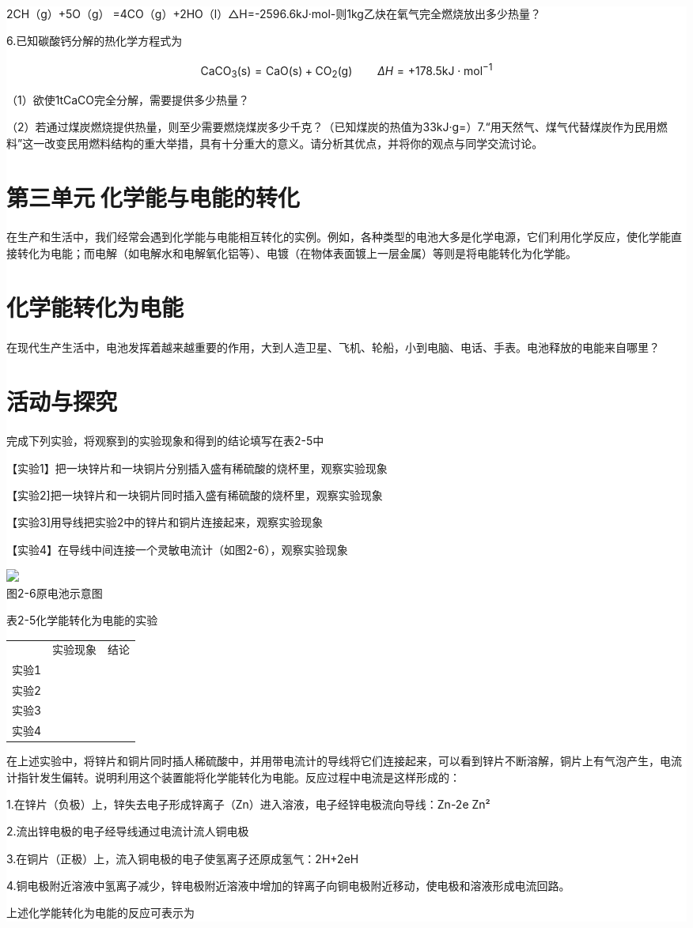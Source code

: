 2CH（g）+5O（g） =4CO（g）+2HO（l）△H=-2596.6kJ·mol-则1kg乙炔在氧气完全燃烧放出多少热量？

6.已知碳酸钙分解的热化学方程式为

$$
\mathrm { C a C O _ { 3 } ( s ) } = \mathrm { C a O ( s ) } + \mathrm { C O _ { 2 } ( g ) } \qquad \Delta H = + 1 7 8 . 5 \mathrm { k J } \cdot \mathrm { m o l } ^ { - 1 }
$$

（1）欲使1tCaCO完全分解，需要提供多少热量？

（2）若通过煤炭燃烧提供热量，则至少需要燃烧煤炭多少千克？（已知煤炭的热值为33kJ·g=）7.“用天然气、煤气代替煤炭作为民用燃料”这一改变民用燃料结构的重大举措，具有十分重大的意义。请分析其优点，并将你的观点与同学交流讨论。

# 第三单元 化学能与电能的转化

在生产和生活中，我们经常会遇到化学能与电能相互转化的实例。例如，各种类型的电池大多是化学电源，它们利用化学反应，使化学能直接转化为电能；而电解（如电解水和电解氧化铝等）、电镀（在物体表面镀上一层金属）等则是将电能转化为化学能。

# 化学能转化为电能

在现代生产生活中，电池发挥着越来越重要的作用，大到人造卫星、飞机、轮船，小到电脑、电话、手表。电池释放的电能来自哪里？

# 活动与探究

完成下列实验，将观察到的实验现象和得到的结论填写在表2-5中

【实验1】把一块锌片和一块铜片分别插入盛有稀硫酸的烧杯里，观察实验现象

【实验2]把一块锌片和一块铜片同时插入盛有稀硫酸的烧杯里，观察实验现象

【实验3]用导线把实验2中的锌片和铜片连接起来，观察实验现象

【实验4】在导线中间连接一个灵敏电流计（如图2-6），观察实验现象

![](https://cdn-mineru.openxlab.org.cn/extract/1802102d-394e-438b-8bfe-344f22de0aa7/cad255ff69cc490e33a8cee067d681b81abfd52c0f4ec64d612a1049b83a37ba.jpg)  
图2-6原电池示意图

表2-5化学能转化为电能的实验  

<html><body><table><tr><td></td><td>实验现象</td><td>结论</td></tr><tr><td>实验1</td><td></td><td></td></tr><tr><td>实验2</td><td></td><td></td></tr><tr><td>实验3</td><td></td><td></td></tr><tr><td>实验4</td><td></td><td></td></tr></table></body></html>

在上述实验中，将锌片和铜片同时插人稀硫酸中，并用带电流计的导线将它们连接起来，可以看到锌片不断溶解，铜片上有气泡产生，电流计指针发生偏转。说明利用这个装置能将化学能转化为电能。反应过程中电流是这样形成的：

1.在锌片（负极）上，锌失去电子形成锌离子（Zn）进入溶液，电子经锌电极流向导线：Zn-2e Zn²

2.流出锌电极的电子经导线通过电流计流人铜电极

3.在铜片（正极）上，流入铜电极的电子使氢离子还原成氢气：2H+2eH

4.铜电极附近溶液中氢离子减少，锌电极附近溶液中增加的锌离子向铜电极附近移动，使电极和溶液形成电流回路。

上述化学能转化为电能的反应可表示为
